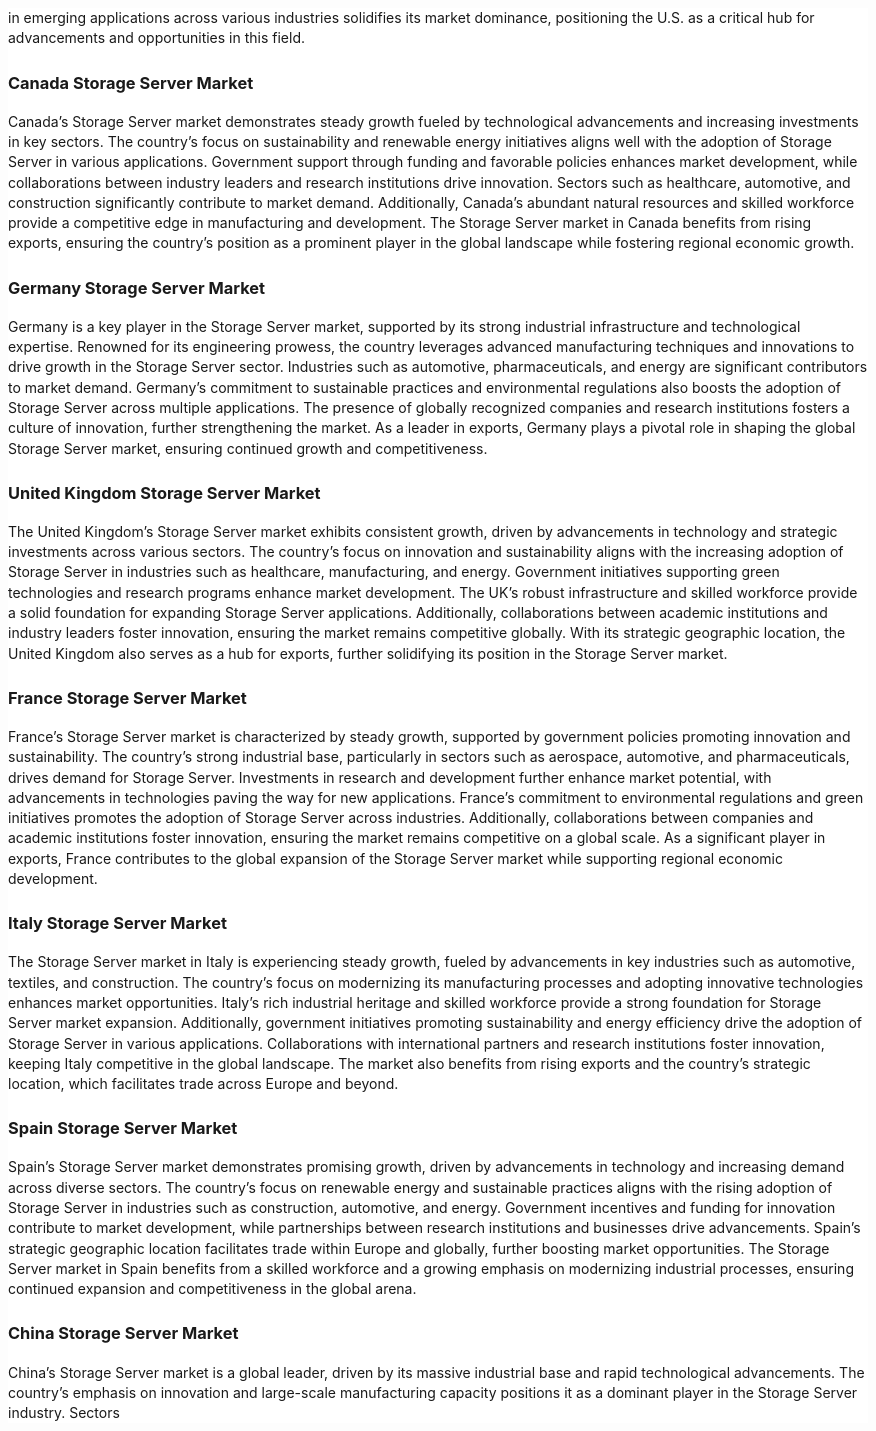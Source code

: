 in emerging applications across various industries solidifies its market dominance, positioning the U.S. as a critical hub for advancements and opportunities in this field.</p><h3>Canada Storage Server Market</h3><p>Canada&rsquo;s Storage Server market demonstrates steady growth fueled by technological advancements and increasing investments in key sectors. The country&rsquo;s focus on sustainability and renewable energy initiatives aligns well with the adoption of Storage Server in various applications. Government support through funding and favorable policies enhances market development, while collaborations between industry leaders and research institutions drive innovation. Sectors such as healthcare, automotive, and construction significantly contribute to market demand. Additionally, Canada&rsquo;s abundant natural resources and skilled workforce provide a competitive edge in manufacturing and development. The Storage Server market in Canada benefits from rising exports, ensuring the country&rsquo;s position as a prominent player in the global landscape while fostering regional economic growth.</p><h3>Germany Storage Server Market</h3><p>Germany is a key player in the Storage Server market, supported by its strong industrial infrastructure and technological expertise. Renowned for its engineering prowess, the country leverages advanced manufacturing techniques and innovations to drive growth in the Storage Server sector. Industries such as automotive, pharmaceuticals, and energy are significant contributors to market demand. Germany&rsquo;s commitment to sustainable practices and environmental regulations also boosts the adoption of Storage Server across multiple applications. The presence of globally recognized companies and research institutions fosters a culture of innovation, further strengthening the market. As a leader in exports, Germany plays a pivotal role in shaping the global Storage Server market, ensuring continued growth and competitiveness.</p><h3>United Kingdom Storage Server Market</h3><p>The United Kingdom&rsquo;s Storage Server market exhibits consistent growth, driven by advancements in technology and strategic investments across various sectors. The country&rsquo;s focus on innovation and sustainability aligns with the increasing adoption of Storage Server in industries such as healthcare, manufacturing, and energy. Government initiatives supporting green technologies and research programs enhance market development. The UK&rsquo;s robust infrastructure and skilled workforce provide a solid foundation for expanding Storage Server applications. Additionally, collaborations between academic institutions and industry leaders foster innovation, ensuring the market remains competitive globally. With its strategic geographic location, the United Kingdom also serves as a hub for exports, further solidifying its position in the Storage Server market.</p><h3>France Storage Server Market</h3><p>France&rsquo;s Storage Server market is characterized by steady growth, supported by government policies promoting innovation and sustainability. The country&rsquo;s strong industrial base, particularly in sectors such as aerospace, automotive, and pharmaceuticals, drives demand for Storage Server. Investments in research and development further enhance market potential, with advancements in technologies paving the way for new applications. France&rsquo;s commitment to environmental regulations and green initiatives promotes the adoption of Storage Server across industries. Additionally, collaborations between companies and academic institutions foster innovation, ensuring the market remains competitive on a global scale. As a significant player in exports, France contributes to the global expansion of the Storage Server market while supporting regional economic development.</p><h3>Italy Storage Server Market</h3><p>The Storage Server market in Italy is experiencing steady growth, fueled by advancements in key industries such as automotive, textiles, and construction. The country&rsquo;s focus on modernizing its manufacturing processes and adopting innovative technologies enhances market opportunities. Italy&rsquo;s rich industrial heritage and skilled workforce provide a strong foundation for Storage Server market expansion. Additionally, government initiatives promoting sustainability and energy efficiency drive the adoption of Storage Server in various applications. Collaborations with international partners and research institutions foster innovation, keeping Italy competitive in the global landscape. The market also benefits from rising exports and the country&rsquo;s strategic location, which facilitates trade across Europe and beyond.</p><h3>Spain Storage Server Market</h3><p>Spain&rsquo;s Storage Server market demonstrates promising growth, driven by advancements in technology and increasing demand across diverse sectors. The country&rsquo;s focus on renewable energy and sustainable practices aligns with the rising adoption of Storage Server in industries such as construction, automotive, and energy. Government incentives and funding for innovation contribute to market development, while partnerships between research institutions and businesses drive advancements. Spain&rsquo;s strategic geographic location facilitates trade within Europe and globally, further boosting market opportunities. The Storage Server market in Spain benefits from a skilled workforce and a growing emphasis on modernizing industrial processes, ensuring continued expansion and competitiveness in the global arena.</p><h3>China Storage Server Market</h3><p>China&rsquo;s Storage Server market is a global leader, driven by its massive industrial base and rapid technological advancements. The country&rsquo;s emphasis on innovation and large-scale manufacturing capacity positions it as a dominant player in the Storage Server industry. Sectors
